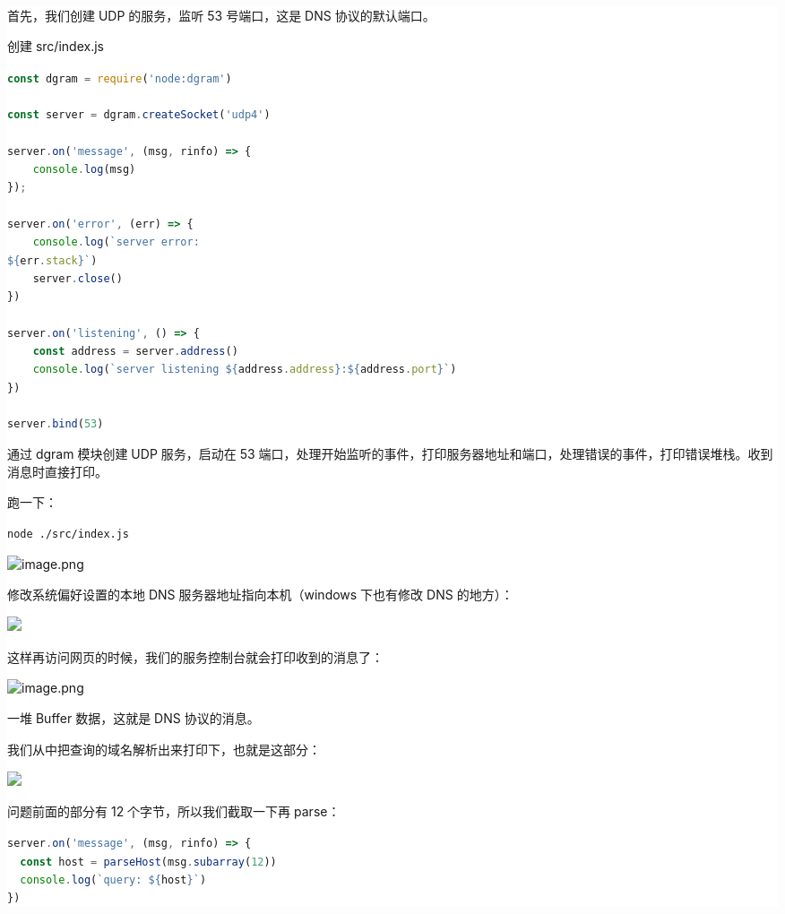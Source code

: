 首先，我们创建 UDP 的服务，监听 53 号端口，这是 DNS 协议的默认端口。

创建 src/index.js

```javascript
const dgram = require('node:dgram')

const server = dgram.createSocket('udp4')

server.on('message', (msg, rinfo) => {
    console.log(msg)
});

server.on('error', (err) => {
    console.log(`server error:
${err.stack}`)
    server.close()
})
  
server.on('listening', () => {
    const address = server.address()
    console.log(`server listening ${address.address}:${address.port}`)
})
  
server.bind(53)
```

通过 dgram 模块创建 UDP 服务，启动在 53 端口，处理开始监听的事件，打印服务器地址和端口，处理错误的事件，打印错误堆栈。收到消息时直接打印。

跑一下：

```bash
node ./src/index.js
```

![image.png](https://p3-juejin.byteimg.com/tos-cn-i-k3u1fbpfcp/8da9c38c3db34e0388e1f4184fad1562~tplv-k3u1fbpfcp-jj-mark:1600:0:0:0:q75.jpg#?w=574&h=128&s=16024&e=png&b=181818)

修改系统偏好设置的本地 DNS 服务器地址指向本机（windows 下也有修改 DNS 的地方）：

![](https://p3-juejin.byteimg.com/tos-cn-i-k3u1fbpfcp/65a66b629101403aa4ff471f0ef56704~tplv-k3u1fbpfcp-jj-mark:1600:0:0:0:q75.image#?w=696&h=448&s=71432&e=png&b=f4f4f4)

这样再访问网页的时候，我们的服务控制台就会打印收到的消息了：

![image.png](https://p9-juejin.byteimg.com/tos-cn-i-k3u1fbpfcp/690b2c22820c4e5d902dbdd2e72727e2~tplv-k3u1fbpfcp-jj-mark:1600:0:0:0:q75.jpg#?w=1902&h=786&s=218854&e=png&b=191919)

一堆 Buffer 数据，这就是 DNS 协议的消息。

我们从中把查询的域名解析出来打印下，也就是这部分：

![](https://p6-juejin.byteimg.com/tos-cn-i-k3u1fbpfcp/b2d70174fbda4fed959dbe32a43fe4ec~tplv-k3u1fbpfcp-jj-mark:1600:0:0:0:q75.image#?w=1328&h=602&s=321834&e=png&b=fdfdfd)

问题前面的部分有 12 个字节，所以我们截取一下再 parse：

```javascript
server.on('message', (msg, rinfo) => {
  const host = parseHost(msg.subarray(12))
  console.log(`query: ${host}`)
})
```
